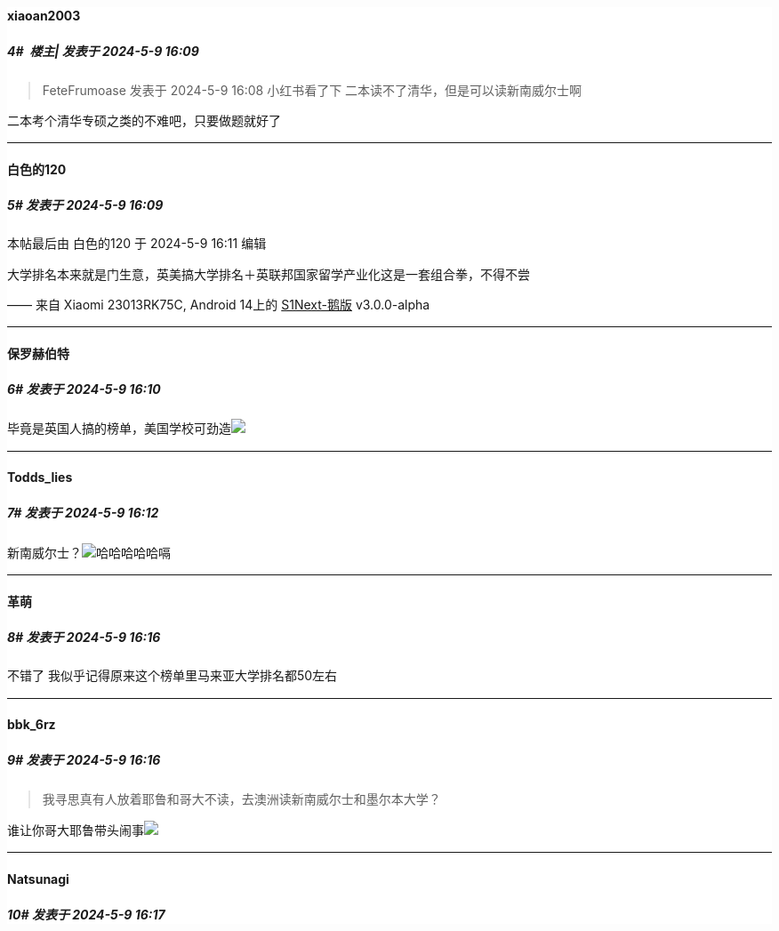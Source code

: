 ####  xiaoan2003  
##### 4#         楼主| 发表于 2024-5-9 16:09

<blockquote>FeteFrumoase 发表于 2024-5-9 16:08
小红书看了下 二本读不了清华，但是可以读新南威尔士啊</blockquote>
二本考个清华专硕之类的不难吧，只要做题就好了

*****

####  白色的120  
##### 5#       发表于 2024-5-9 16:09

 本帖最后由 白色的120 于 2024-5-9 16:11 编辑 

大学排名本来就是门生意，英美搞大学排名＋英联邦国家留学产业化这是一套组合拳，不得不尝

—— 来自 Xiaomi 23013RK75C, Android 14上的 [S1Next-鹅版](https://github.com/ykrank/S1-Next/releases) v3.0.0-alpha

*****

####  保罗赫伯特  
##### 6#       发表于 2024-5-9 16:10

毕竟是英国人搞的榜单，美国学校可劲造<img src="https://static.saraba1st.com/image/smiley/face2017/067.png" referrerpolicy="no-referrer">

*****

####  Todds_lies  
##### 7#       发表于 2024-5-9 16:12

新南威尔士？<img src="https://static.saraba1st.com/image/smiley/face2017/067.png" referrerpolicy="no-referrer">哈哈哈哈哈嗝

*****

####  革萌  
##### 8#       发表于 2024-5-9 16:16

不错了 我似乎记得原来这个榜单里马来亚大学排名都50左右

*****

####  bbk_6rz  
##### 9#       发表于 2024-5-9 16:16

<blockquote>我寻思真有人放着耶鲁和哥大不读，去澳洲读新南威尔士和墨尔本大学？</blockquote>

谁让你哥大耶鲁带头闹事<img src="https://static.saraba1st.com/image/smiley/face2017/037.png" referrerpolicy="no-referrer">

*****

####  Natsunagi  
##### 10#       发表于 2024-5-9 16:17
